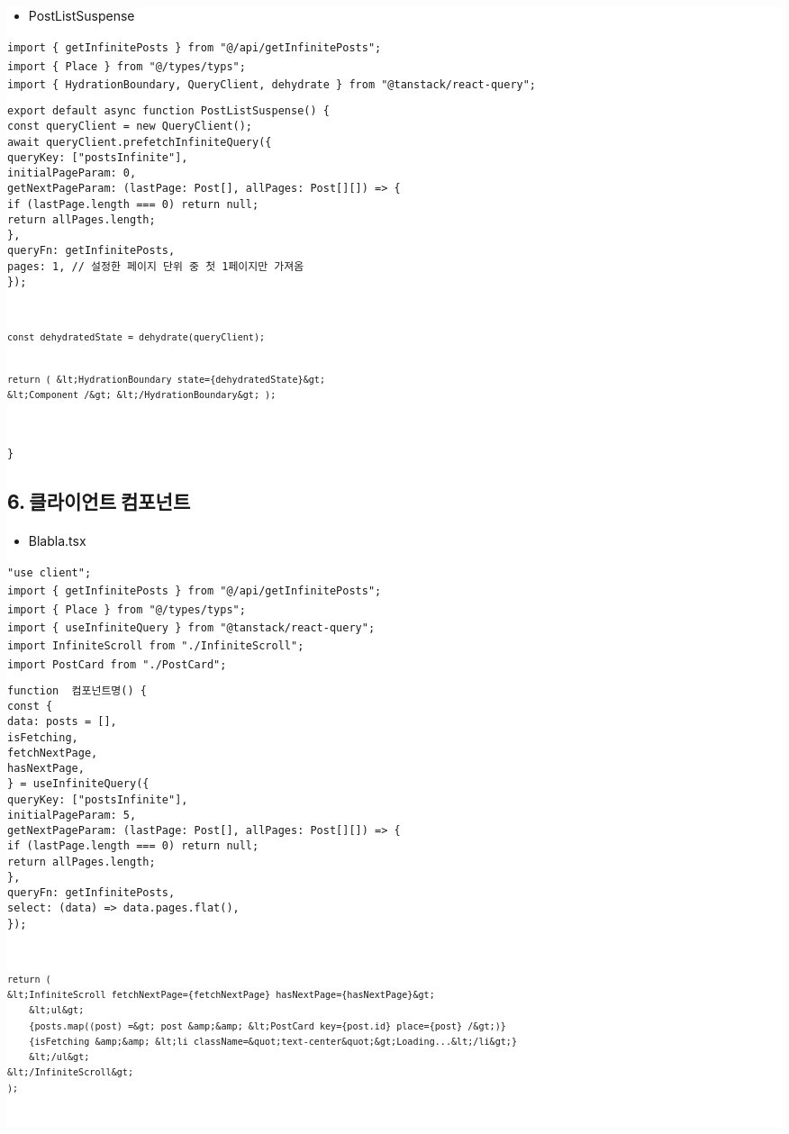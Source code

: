 <ul>
<li>PostListSuspense</li>
</ul>
<pre><code class="language-tsx">import { getInfinitePosts } from &quot;@/api/getInfinitePosts&quot;;
import { Place } from &quot;@/types/typs&quot;;
import { HydrationBoundary, QueryClient, dehydrate } from &quot;@tanstack/react-query&quot;;
<p>export default async function PostListSuspense() {
const queryClient = new QueryClient();
await queryClient.prefetchInfiniteQuery({
queryKey: [&quot;postsInfinite&quot;],
initialPageParam: 0,
getNextPageParam: (lastPage: Post[], allPages: Post[][]) =&gt; {
if (lastPage.length === 0) return null;
return allPages.length;
},
queryFn: getInfinitePosts,
pages: 1, // 설정한 페이지 단위 중 첫 1페이지만 가져옴
});</p>
<pre><code>const dehydratedState = dehydrate(queryClient);

return (
    &amp;lt;HydrationBoundary state={dehydratedState}&amp;gt;
        &amp;lt;Component /&amp;gt;
    &amp;lt;/HydrationBoundary&amp;gt;
);
</code></pre>
<p>}</code></pre></p>
<h2>6. 클라이언트 컴포넌트</h2>
<ul>
<li>Blabla.tsx</li>
</ul>
<pre><code class="language-tsx">&quot;use client&quot;;
import { getInfinitePosts } from &quot;@/api/getInfinitePosts&quot;;
import { Place } from &quot;@/types/typs&quot;;
import { useInfiniteQuery } from &quot;@tanstack/react-query&quot;;
import InfiniteScroll from &quot;./InfiniteScroll&quot;;
import PostCard from &quot;./PostCard&quot;;
<p>function  컴포넌트명() {
const {
data: posts = [],
isFetching,
fetchNextPage,
hasNextPage,
} = useInfiniteQuery({
queryKey: [&quot;postsInfinite&quot;],
initialPageParam: 5,
getNextPageParam: (lastPage: Post[], allPages: Post[][]) =&gt; {
if (lastPage.length === 0) return null;
return allPages.length;
},
queryFn: getInfinitePosts,
select: (data) =&gt; data.pages.flat(),
});</p>
<pre><code>return (
&amp;lt;InfiniteScroll fetchNextPage={fetchNextPage} hasNextPage={hasNextPage}&amp;gt;
    &amp;lt;ul&amp;gt;
    {posts.map((post) =&amp;gt; post &amp;amp;&amp;amp; &amp;lt;PostCard key={post.id} place={post} /&amp;gt;)}
    {isFetching &amp;amp;&amp;amp; &amp;lt;li className=&amp;quot;text-center&amp;quot;&amp;gt;Loading...&amp;lt;/li&amp;gt;}
    &amp;lt;/ul&amp;gt;
&amp;lt;/InfiniteScroll&amp;gt;
);
